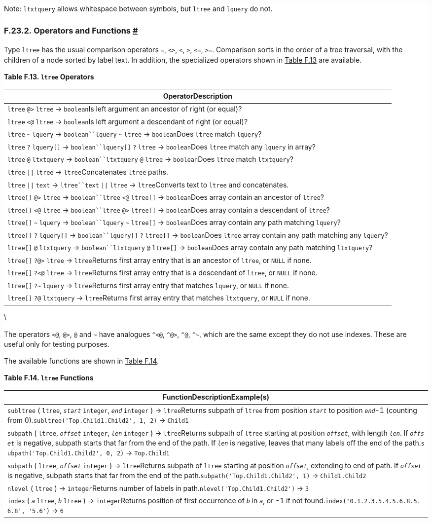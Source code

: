 Note: `ltxtquery` allows whitespace between symbols, but `ltree` and `lquery` do not.

### F.23.2. Operators and Functions [#](#LTREE-OPS-FUNCS)

Type `ltree` has the usual comparison operators `=`, `<>`, `<`, `>`, `<=`, `>=`. Comparison sorts in the order of a tree traversal, with the children of a node sorted by label text. In addition, the specialized operators shown in [Table F.13](ltree.html#LTREE-OP-TABLE "Table F.13. ltree Operators") are available.

**Table F.13. `ltree` Operators**

| OperatorDescription                                                                                                                |
| ---------------------------------------------------------------------------------------------------------------------------------- |
| `ltree` `@>` `ltree` → `boolean`Is left argument an ancestor of right (or equal)?                                                  |
| `ltree` `<@` `ltree` → `boolean`Is left argument a descendant of right (or equal)?                                                 |
| `ltree` `~` `lquery` → `boolean``lquery` `~` `ltree` → `boolean`Does `ltree` match `lquery`?                                       |
| `ltree` `?` `lquery[]` → `boolean``lquery[]` `?` `ltree` → `boolean`Does `ltree` match any `lquery` in array?                      |
| `ltree` `@` `ltxtquery` → `boolean``ltxtquery` `@` `ltree` → `boolean`Does `ltree` match `ltxtquery`?                              |
| `ltree` `\|\|` `ltree` → `ltree`Concatenates `ltree` paths.                                                                        |
| `ltree` `\|\|` `text` → `ltree``text` `\|\|` `ltree` → `ltree`Converts text to `ltree` and concatenates.                           |
| `ltree[]` `@>` `ltree` → `boolean``ltree` `<@` `ltree[]` → `boolean`Does array contain an ancestor of `ltree`?                     |
| `ltree[]` `<@` `ltree` → `boolean``ltree` `@>` `ltree[]` → `boolean`Does array contain a descendant of `ltree`?                    |
| `ltree[]` `~` `lquery` → `boolean``lquery` `~` `ltree[]` → `boolean`Does array contain any path matching `lquery`?                 |
| `ltree[]` `?` `lquery[]` → `boolean``lquery[]` `?` `ltree[]` → `boolean`Does `ltree` array contain any path matching any `lquery`? |
| `ltree[]` `@` `ltxtquery` → `boolean``ltxtquery` `@` `ltree[]` → `boolean`Does array contain any path matching `ltxtquery`?        |
| `ltree[]` `?@>` `ltree` → `ltree`Returns first array entry that is an ancestor of `ltree`, or `NULL` if none.                      |
| `ltree[]` `?<@` `ltree` → `ltree`Returns first array entry that is a descendant of `ltree`, or `NULL` if none.                     |
| `ltree[]` `?~` `lquery` → `ltree`Returns first array entry that matches `lquery`, or `NULL` if none.                               |
| `ltree[]` `?@` `ltxtquery` → `ltree`Returns first array entry that matches `ltxtquery`, or `NULL` if none.                         |

\

The operators `<@`, `@>`, `@` and `~` have analogues `^<@`, `^@>`, `^@`, `^~`, which are the same except they do not use indexes. These are useful only for testing purposes.

The available functions are shown in [Table F.14](ltree.html#LTREE-FUNC-TABLE "Table F.14. ltree Functions").

**Table F.14. `ltree` Functions**

| FunctionDescriptionExample(s)                                                                                                                                                                                                                                                                                                                                         |
| --------------------------------------------------------------------------------------------------------------------------------------------------------------------------------------------------------------------------------------------------------------------------------------------------------------------------------------------------------------------- |
| `subltree` ( `ltree`, *`start`* `integer`, *`end`* `integer` ) → `ltree`Returns subpath of `ltree` from position *`start`* to position *`end`*-1 (counting from 0).`subltree('Top.Child1.Child2', 1, 2)` → `Child1`                                                                                                                                               |
| `subpath` ( `ltree`, *`offset`* `integer`, *`len`* `integer` ) → `ltree`Returns subpath of `ltree` starting at position *`offset`*, with length *`len`*. If *`offset`* is negative, subpath starts that far from the end of the path. If *`len`* is negative, leaves that many labels off the end of the path.`subpath('Top.Child1.Child2', 0, 2)` → `Top.Child1` |
| `subpath` ( `ltree`, *`offset`* `integer` ) → `ltree`Returns subpath of `ltree` starting at position *`offset`*, extending to end of path. If *`offset`* is negative, subpath starts that far from the end of the path.`subpath('Top.Child1.Child2', 1)` → `Child1.Child2`                                                                                            |
| `nlevel` ( `ltree` ) → `integer`Returns number of labels in path.`nlevel('Top.Child1.Child2')` → `3`                                                                                                                                                                                                                                                              |
| `index` ( *`a`* `ltree`, *`b`* `ltree` ) → `integer`Returns position of first occurrence of *`b`* in *`a`*, or -1 if not found.`index('0.1.2.3.5.4.5.6.8.5.6.8', '5.6')` → `6`                                                                                                                                                                                    |